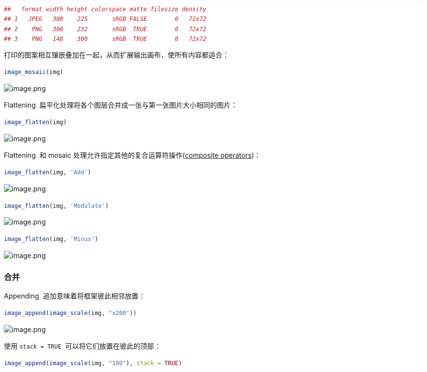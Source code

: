 ```r
##   format width height colorspace matte filesize density
## 1   JPEG   300    225       sRGB FALSE        0   72x72
## 2    PNG   300    232       sRGB  TRUE        0   72x72
## 3    PNG   148    300       sRGB  TRUE        0   72x72
```

打印的图案相互镶嵌叠加在一起，从而扩展输出画布，使所有内容都适合：

```r
image_mosaic(img)
```

![image.png](https://shub-1251708715.cos.ap-guangzhou.myqcloud.com/elog-cookbook-img/FlrHVyMABla_IaW2H5Lg7u5hFhGg.png)

Flattening  扁平化处理将各个图层合并成一张与第一张图片大小相同的图片：

```r
image_flatten(img)
```

![image.png](https://shub-1251708715.cos.ap-guangzhou.myqcloud.com/elog-cookbook-img/FtKu0aAfNLknk0XBsGoYQg51kuxP.png)

Flattening  和 mosaic 处理允许指定其他的复合运算符操作([composite operators](https://www.imagemagick.org/Magick++/Enumerations.html#CompositeOperator))：

```r
image_flatten(img, 'Add')
```

![image.png](https://shub-1251708715.cos.ap-guangzhou.myqcloud.com/elog-cookbook-img/Fv_TlL5Et38wV_iwCH8v4TmNDbPH.png)

```r
image_flatten(img, 'Modulate')
```

![image.png](https://shub-1251708715.cos.ap-guangzhou.myqcloud.com/elog-cookbook-img/FuitoCzoSHeNEveFBN15yg2kGm45.png)

```r
image_flatten(img, 'Minus')
```

![image.png](https://shub-1251708715.cos.ap-guangzhou.myqcloud.com/elog-cookbook-img/FuhGpcsil9xtxh0twGNC5GnzO8L4.png)

### 合并

Appending  追加意味着将框架彼此相邻放置：

```r
image_append(image_scale(img, "x200"))
```

![image.png](https://shub-1251708715.cos.ap-guangzhou.myqcloud.com/elog-cookbook-img/FtxpdQkHZFwzkLBJgahib9MT_4nF.png)

使用 `stack = TRUE`  可以将它们放置在彼此的顶部：

```r
image_append(image_scale(img, "100"), stack = TRUE)
```
